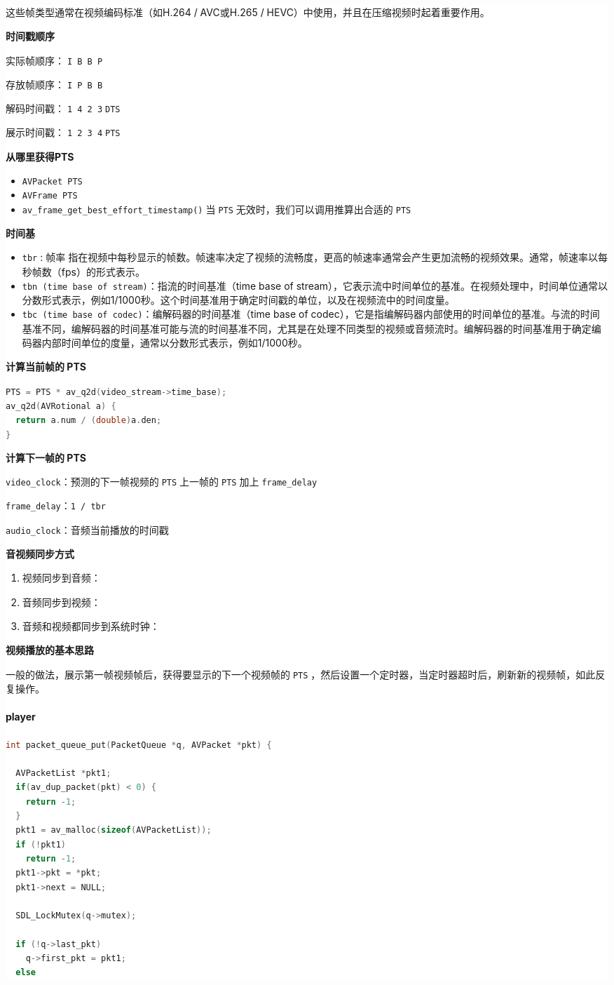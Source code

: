   这些帧类型通常在视频编码标准（如H.264 / AVC或H.265 / HEVC）中使用，并且在压缩视频时起着重要作用。

**时间戳顺序**

实际帧顺序： `I B B P` 

存放帧顺序： `I P B B` 

解码时间戳： `1 4 2 3` `DTS`

展示时间戳： `1 2 3 4` `PTS`

**从哪里获得PTS**

- `AVPacket PTS`
- `AVFrame PTS`
- `av_frame_get_best_effort_timestamp()` 当 `PTS` 无效时，我们可以调用推算出合适的 `PTS`

**时间基**

- `tbr` : 帧率 指在视频中每秒显示的帧数。帧速率决定了视频的流畅度，更高的帧速率通常会产生更加流畅的视频效果。通常，帧速率以每秒帧数（fps）的形式表示。
- `tbn (time base of stream)`：指流的时间基准（time base of stream），它表示流中时间单位的基准。在视频处理中，时间单位通常以分数形式表示，例如1/1000秒。这个时间基准用于确定时间戳的单位，以及在视频流中的时间度量。
- `tbc (time base of codec)`：编解码器的时间基准（time base of codec），它是指编解码器内部使用的时间单位的基准。与流的时间基准不同，编解码器的时间基准可能与流的时间基准不同，尤其是在处理不同类型的视频或音频流时。编解码器的时间基准用于确定编码器内部时间单位的度量，通常以分数形式表示，例如1/1000秒。

**计算当前帧的 PTS**

```c++
PTS = PTS * av_q2d(video_stream->time_base);
av_q2d(AVRotional a) {
  return a.num / (double)a.den;
}
```

**计算下一帧的 PTS**

`video_clock`：预测的下一帧视频的 `PTS` 上一帧的 `PTS` 加上 `frame_delay`

`frame_delay`：`1 / tbr`

`audio_clock`：音频当前播放的时间戳

**音视频同步方式**

1. 视频同步到音频：
2. 音频同步到视频：

3. 音频和视频都同步到系统时钟：

**视频播放的基本思路**

一般的做法，展示第一帧视频帧后，获得要显示的下一个视频帧的 `PTS` ，然后设置一个定时器，当定时器超时后，刷新新的视频帧，如此反复操作。

#### **player**

```c++
int packet_queue_put(PacketQueue *q, AVPacket *pkt) {

  AVPacketList *pkt1;
  if(av_dup_packet(pkt) < 0) {
    return -1;
  }
  pkt1 = av_malloc(sizeof(AVPacketList));
  if (!pkt1)
    return -1;
  pkt1->pkt = *pkt;
  pkt1->next = NULL;
  
  SDL_LockMutex(q->mutex);

  if (!q->last_pkt)
    q->first_pkt = pkt1;
  else
```